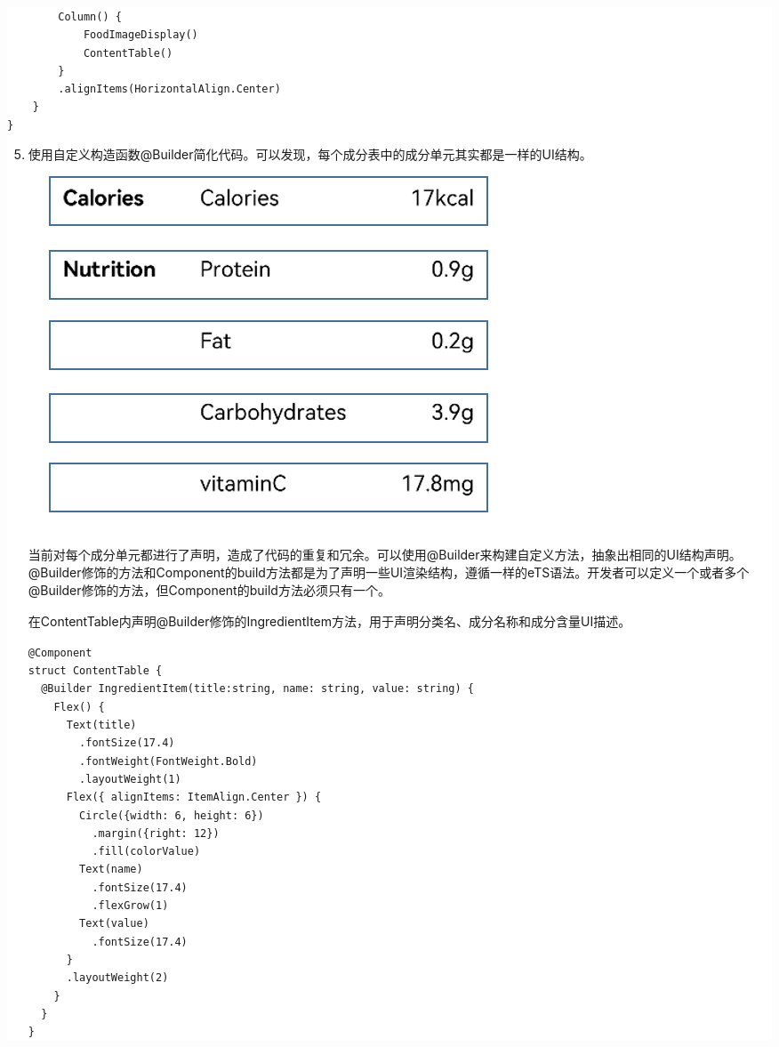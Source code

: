    ```
           Column() {
               FoodImageDisplay()
               ContentTable()
           }
           .alignItems(HorizontalAlign.Center)
       }
   }
   ```

5. 使用自定义构造函数\@Builder简化代码。可以发现，每个成分表中的成分单元其实都是一样的UI结构。
   ![zh-cn_image_0000001169599582](figures/zh-cn_image_0000001169599582.png)

   当前对每个成分单元都进行了声明，造成了代码的重复和冗余。可以使用\@Builder来构建自定义方法，抽象出相同的UI结构声明。\@Builder修饰的方法和Component的build方法都是为了声明一些UI渲染结构，遵循一样的eTS语法。开发者可以定义一个或者多个\@Builder修饰的方法，但Component的build方法必须只有一个。

   在ContentTable内声明\@Builder修饰的IngredientItem方法，用于声明分类名、成分名称和成分含量UI描述。

   ```
   @Component
   struct ContentTable {
     @Builder IngredientItem(title:string, name: string, value: string) {
       Flex() {
         Text(title)
           .fontSize(17.4)
           .fontWeight(FontWeight.Bold)
           .layoutWeight(1)
         Flex({ alignItems: ItemAlign.Center }) {
           Circle({width: 6, height: 6})
             .margin({right: 12})
             .fill(colorValue)
           Text(name)
             .fontSize(17.4)
             .flexGrow(1)
           Text(value)
             .fontSize(17.4)
         }
         .layoutWeight(2)
       }
     }
   }
   ```

